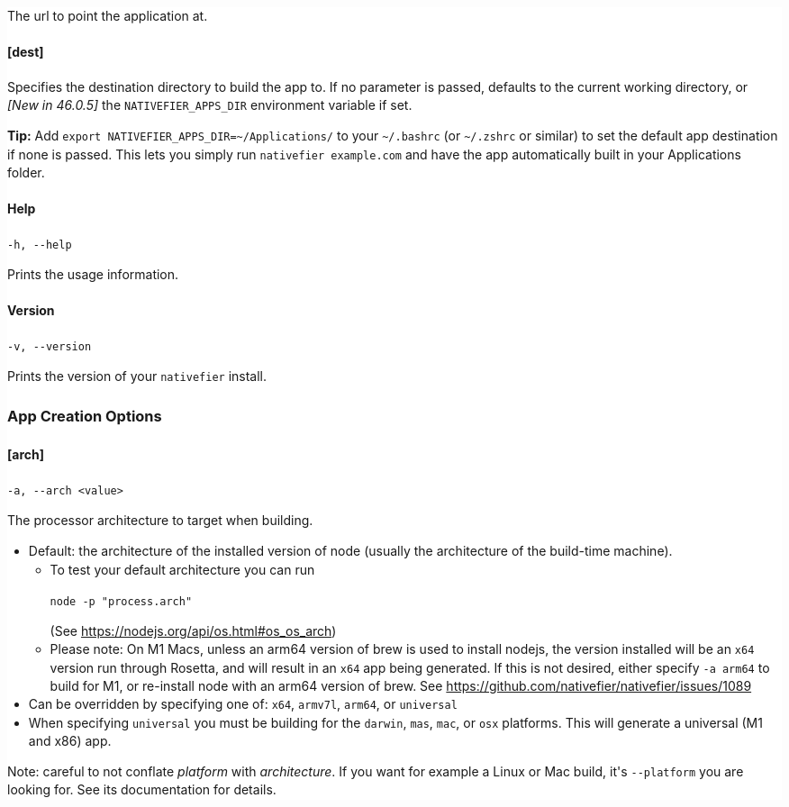 The url to point the application at.

#### [dest]

Specifies the destination directory to build the app to.
If no parameter is passed, defaults to the current working directory,
or _[New in 46.0.5]_ the `NATIVEFIER_APPS_DIR` environment variable if set.

**Tip:** Add `export NATIVEFIER_APPS_DIR=~/Applications/` to your
`~/.bashrc` (or `~/.zshrc` or similar) to set the default app destination
if none is passed. This lets you simply run `nativefier example.com` and
have the app automatically built in your Applications folder.

#### Help

```
-h, --help
```

Prints the usage information.

#### Version

```
-v, --version
```

Prints the version of your `nativefier` install.

### App Creation Options

#### [arch]

```
-a, --arch <value>
```

The processor architecture to target when building.

-   Default: the architecture of the installed version of node (usually the architecture of the build-time machine).
    -   To test your default architecture you can run
        ```
        node -p "process.arch"
        ```
        (See https://nodejs.org/api/os.html#os_os_arch)
    -   Please note: On M1 Macs, unless an arm64 version of brew is used to install nodejs, the version installed will be an `x64` version run through Rosetta, and will result in an `x64` app being generated. If this is not desired, either specify `-a arm64` to build for M1, or re-install node with an arm64 version of brew. See https://github.com/nativefier/nativefier/issues/1089
-   Can be overridden by specifying one of: `x64`, `armv7l`, `arm64`, or `universal`
-   When specifying `universal` you must be building for the `darwin`, `mas`, `mac`, or `osx` platforms. This will generate a universal (M1 and x86) app.

Note: careful to not conflate _platform_ with _architecture_. If you want for example a Linux or Mac build, it's `--platform` you are looking for. See its documentation for details.
